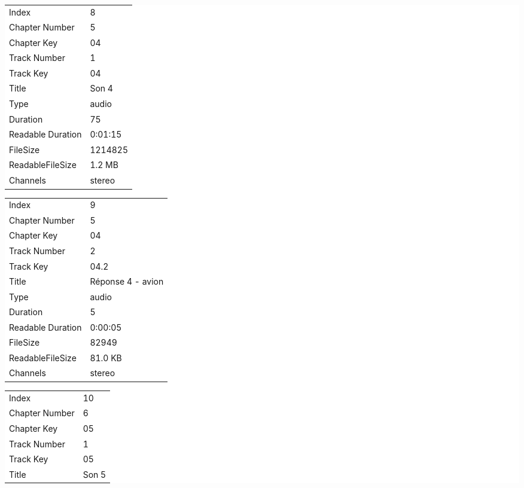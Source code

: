|  |  |
| - | - |
| Index | 8 |
| Chapter Number | 5 |
| Chapter Key | 04 |
| Track Number | 1 |
| Track Key | 04 |
| Title | Son 4 |
| Type | audio |
| Duration | 75 |
| Readable Duration | 0:01:15 |
| FileSize | 1214825 |
| ReadableFileSize | 1.2 MB |
| Channels | stereo |

|  |  |
| - | - |
| Index | 9 |
| Chapter Number | 5 |
| Chapter Key | 04 |
| Track Number | 2 |
| Track Key | 04.2 |
| Title | Réponse 4 - avion |
| Type | audio |
| Duration | 5 |
| Readable Duration | 0:00:05 |
| FileSize | 82949 |
| ReadableFileSize | 81.0 KB |
| Channels | stereo |

|  |  |
| - | - |
| Index | 10 |
| Chapter Number | 6 |
| Chapter Key | 05 |
| Track Number | 1 |
| Track Key | 05 |
| Title | Son 5 |
